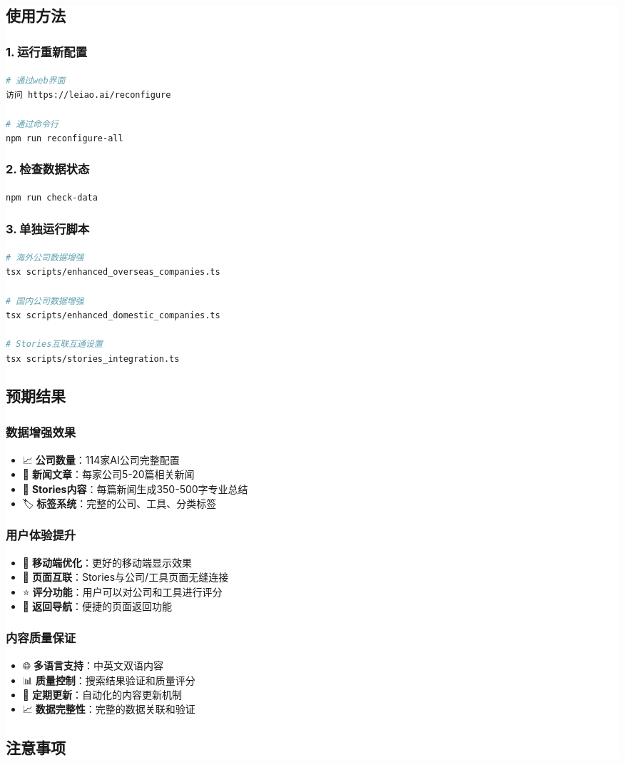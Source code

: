 ## 使用方法

### 1. 运行重新配置
```bash
# 通过web界面
访问 https://leiao.ai/reconfigure

# 通过命令行
npm run reconfigure-all
```

### 2. 检查数据状态
```bash
npm run check-data
```

### 3. 单独运行脚本
```bash
# 海外公司数据增强
tsx scripts/enhanced_overseas_companies.ts

# 国内公司数据增强
tsx scripts/enhanced_domestic_companies.ts

# Stories互联互通设置
tsx scripts/stories_integration.ts
```

## 预期结果

### 数据增强效果
- 📈 **公司数量**：114家AI公司完整配置
- 📰 **新闻文章**：每家公司5-20篇相关新闻
- 📝 **Stories内容**：每篇新闻生成350-500字专业总结
- 🏷️ **标签系统**：完整的公司、工具、分类标签

### 用户体验提升
- 📱 **移动端优化**：更好的移动端显示效果
- 🔗 **页面互联**：Stories与公司/工具页面无缝连接
- ⭐ **评分功能**：用户可以对公司和工具进行评分
- 🔄 **返回导航**：便捷的页面返回功能

### 内容质量保证
- 🌐 **多语言支持**：中英文双语内容
- 📊 **质量控制**：搜索结果验证和质量评分
- 🔄 **定期更新**：自动化的内容更新机制
- 📈 **数据完整性**：完整的数据关联和验证

## 注意事项
